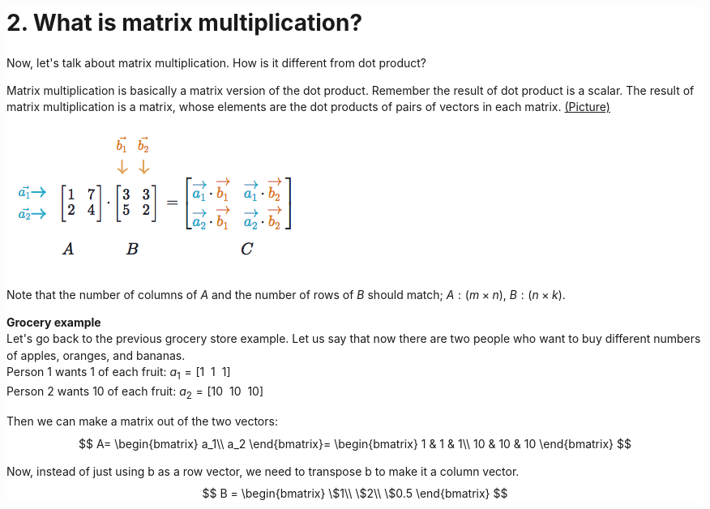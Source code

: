 <a id="matrix_multiplication"></a>
# 2. What is matrix multiplication?

Now, let's talk about matrix multiplication. How is it different from dot product?  

Matrix multiplication is basically a matrix version of the dot product. Remember the result of dot product is a scalar. The result of matrix multiplication is a matrix, whose elements are the dot products of pairs of vectors in each matrix. [(Picture)](https://ml-cheatsheet.readthedocs.io/en/latest/linear_algebra.html)

![matrix_multiplication](images/khan_academy_matrix_product.png)

Note that the number of columns of $A$ and the number of rows of $B$ should match; $A: (m \times n)$, $B: (n \times k)$.  

**Grocery example**  
Let's go back to the previous grocery store example. Let us say that now there are two people who want to buy different numbers of apples, oranges, and bananas.  
Person 1 wants 1 of each fruit: $a_1 = [1 \ \ 1 \ \ 1]$  
Person 2 wants 10 of each fruit: $a_2 = [10 \ \ 10 \ \ 10]$

Then we can make a matrix out of the two vectors: 
$$
A= 
\begin{bmatrix}
a_1\\
a_2
\end{bmatrix}=
\begin{bmatrix}
1 & 1 & 1\\
10 & 10 & 10
\end{bmatrix}
$$  

Now, instead of just using b as a row vector, we need to transpose b to make it a column vector. 
$$
B = 
\begin{bmatrix}
\$1\\
\$2\\
\$0.5
\end{bmatrix}
$$
